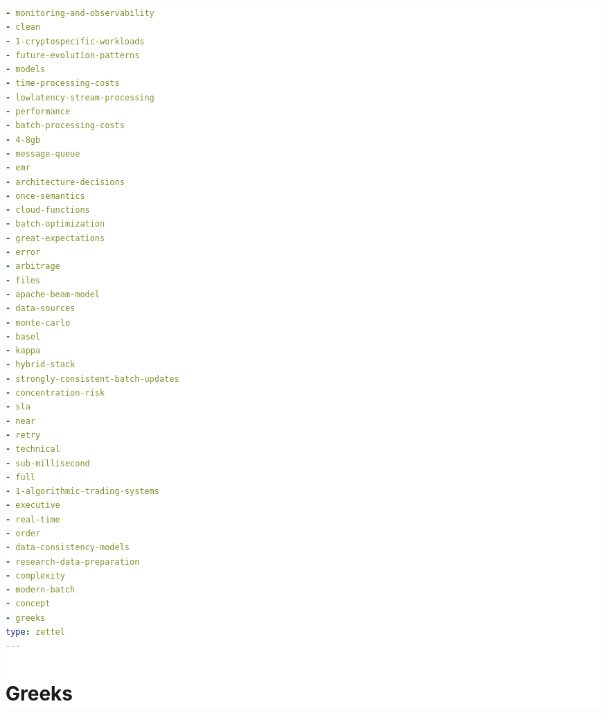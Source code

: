 ```yaml
- monitoring-and-observability
- clean
- 1-cryptospecific-workloads
- future-evolution-patterns
- models
- time-processing-costs
- lowlatency-stream-processing
- performance
- batch-processing-costs
- 4-8gb
- message-queue
- emr
- architecture-decisions
- once-semantics
- cloud-functions
- batch-optimization
- great-expectations
- error
- arbitrage
- files
- apache-beam-model
- data-sources
- monte-carlo
- basel
- kappa
- hybrid-stack
- strongly-consistent-batch-updates
- concentration-risk
- sla
- near
- retry
- technical
- sub-millisecond
- full
- 1-algorithmic-trading-systems
- executive
- real-time
- order
- data-consistency-models
- research-data-preparation
- complexity
- modern-batch
- concept
- greeks
type: zettel
---
```


# Greeks
